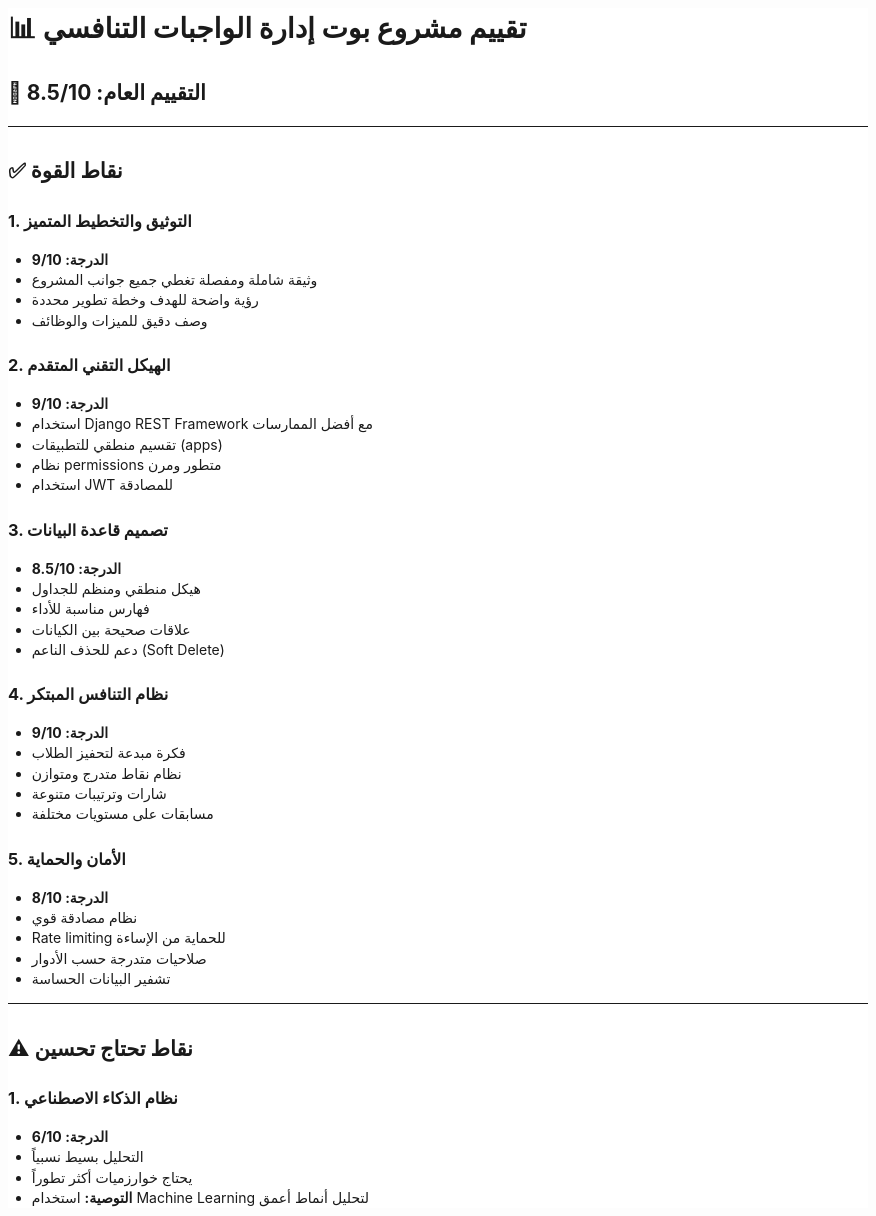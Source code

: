 # 📊 تقييم مشروع بوت إدارة الواجبات التنافسي

## 🌟 التقييم العام: **8.5/10**

---

## ✅ نقاط القوة

### 1. **التوثيق والتخطيط المتميز**
- **الدرجة: 9/10**
- وثيقة شاملة ومفصلة تغطي جميع جوانب المشروع
- رؤية واضحة للهدف وخطة تطوير محددة
- وصف دقيق للميزات والوظائف

### 2. **الهيكل التقني المتقدم**
- **الدرجة: 9/10**
- استخدام Django REST Framework مع أفضل الممارسات
- تقسيم منطقي للتطبيقات (apps)
- نظام permissions متطور ومرن
- استخدام JWT للمصادقة

### 3. **تصميم قاعدة البيانات**
- **الدرجة: 8.5/10**
- هيكل منطقي ومنظم للجداول
- فهارس مناسبة للأداء
- علاقات صحيحة بين الكيانات
- دعم للحذف الناعم (Soft Delete)

### 4. **نظام التنافس المبتكر**
- **الدرجة: 9/10**
- فكرة مبدعة لتحفيز الطلاب
- نظام نقاط متدرج ومتوازن
- شارات وترتيبات متنوعة
- مسابقات على مستويات مختلفة

### 5. **الأمان والحماية**
- **الدرجة: 8/10**
- نظام مصادقة قوي
- Rate limiting للحماية من الإساءة
- صلاحيات متدرجة حسب الأدوار
- تشفير البيانات الحساسة

---

## ⚠️ نقاط تحتاج تحسين

### 1. **نظام الذكاء الاصطناعي**
- **الدرجة: 6/10**
- التحليل بسيط نسبياً
- يحتاج خوارزميات أكثر تطوراً
- **التوصية:** استخدام Machine Learning لتحليل أنماط أعمق
